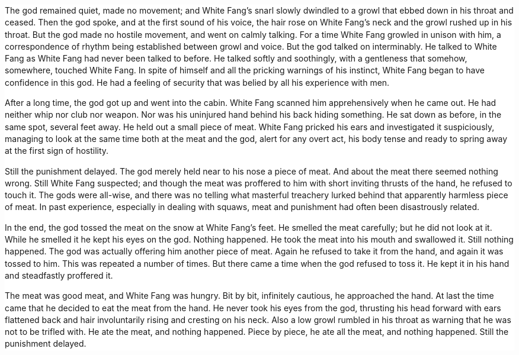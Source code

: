 The god remained quiet, made no movement; and White Fang’s
snarl slowly dwindled to a growl that ebbed down in his throat and ceased.
Then the god spoke, and at the first sound of his voice, the hair rose
on White Fang’s neck and the growl rushed up in his throat.
But the god made no hostile movement, and went on calmly talking.
For a time White Fang growled in unison with him, a correspondence of
rhythm being established between growl and voice. But the god
talked on interminably. He talked to White Fang as White Fang
had never been talked to before. He talked softly and soothingly,
with a gentleness that somehow, somewhere, touched White Fang.
In spite of himself and all the pricking warnings of his instinct, White
Fang began to have confidence in this god. He had a feeling of
security that was belied by all his experience with men.

After a long time, the god got up and went into the cabin.
White Fang scanned him apprehensively when he came out. He had
neither whip nor club nor weapon. Nor was his uninjured hand behind
his back hiding something. He sat down as before, in the same
spot, several feet away. He held out a small piece of meat.
White Fang pricked his ears and investigated it suspiciously, managing
to look at the same time both at the meat and the god, alert for any
overt act, his body tense and ready to spring away at the first sign
of hostility.

Still the punishment delayed. The god merely held near to his
nose a piece of meat. And about the meat there seemed nothing
wrong. Still White Fang suspected; and though the meat was proffered
to him with short inviting thrusts of the hand, he refused to touch
it. The gods were all-wise, and there was no telling what masterful
treachery lurked behind that apparently harmless piece of meat.
In past experience, especially in dealing with squaws, meat and punishment
had often been disastrously related.

In the end, the god tossed the meat on the snow at White Fang’s
feet. He smelled the meat carefully; but he did not look at it.
While he smelled it he kept his eyes on the god. Nothing happened.
He took the meat into his mouth and swallowed it. Still nothing
happened. The god was actually offering him another piece of meat.
Again he refused to take it from the hand, and again it was tossed to
him. This was repeated a number of times. But there came
a time when the god refused to toss it. He kept it in his hand
and steadfastly proffered it.

The meat was good meat, and White Fang was hungry. Bit by bit,
infinitely cautious, he approached the hand. At last the time
came that he decided to eat the meat from the hand. He never took
his eyes from the god, thrusting his head forward with ears flattened
back and hair involuntarily rising and cresting on his neck. Also
a low growl rumbled in his throat as warning that he was not to be trifled
with. He ate the meat, and nothing happened. Piece by piece,
he ate all the meat, and nothing happened. Still the punishment
delayed.
